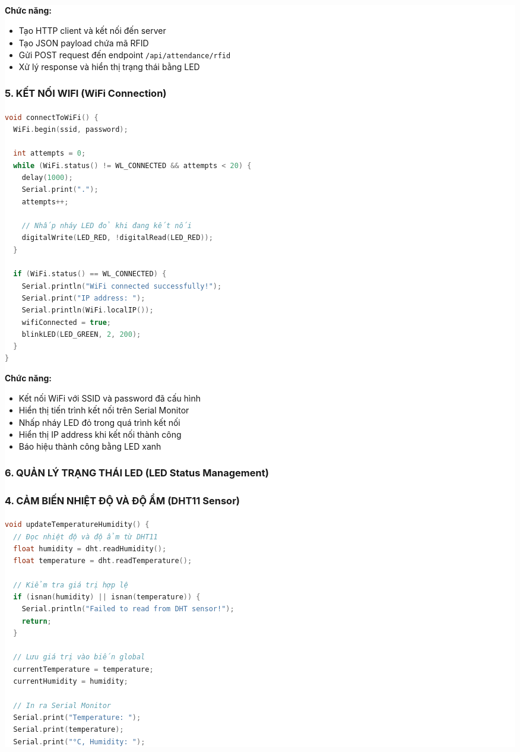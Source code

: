 ```cpp
```

**Chức năng:**
- Tạo HTTP client và kết nối đến server
- Tạo JSON payload chứa mã RFID
- Gửi POST request đến endpoint `/api/attendance/rfid`
- Xử lý response và hiển thị trạng thái bằng LED

### 5. KẾT NỐI WIFI (WiFi Connection)

```cpp
void connectToWiFi() {
  WiFi.begin(ssid, password);
  
  int attempts = 0;
  while (WiFi.status() != WL_CONNECTED && attempts < 20) {
    delay(1000);
    Serial.print(".");
    attempts++;
    
    // Nhấp nháy LED đỏ khi đang kết nối
    digitalWrite(LED_RED, !digitalRead(LED_RED));
  }
  
  if (WiFi.status() == WL_CONNECTED) {
    Serial.println("WiFi connected successfully!");
    Serial.print("IP address: ");
    Serial.println(WiFi.localIP());
    wifiConnected = true;
    blinkLED(LED_GREEN, 2, 200);
  }
}
```

**Chức năng:**
- Kết nối WiFi với SSID và password đã cấu hình
- Hiển thị tiến trình kết nối trên Serial Monitor
- Nhấp nháy LED đỏ trong quá trình kết nối
- Hiển thị IP address khi kết nối thành công
- Báo hiệu thành công bằng LED xanh

### 6. QUẢN LÝ TRẠNG THÁI LED (LED Status Management)

### 4. CẢM BIẾN NHIỆT ĐỘ VÀ ĐỘ ẨM (DHT11 Sensor)

```cpp
void updateTemperatureHumidity() {
  // Đọc nhiệt độ và độ ẩm từ DHT11
  float humidity = dht.readHumidity();
  float temperature = dht.readTemperature();
  
  // Kiểm tra giá trị hợp lệ
  if (isnan(humidity) || isnan(temperature)) {
    Serial.println("Failed to read from DHT sensor!");
    return;
  }
  
  // Lưu giá trị vào biến global
  currentTemperature = temperature;
  currentHumidity = humidity;
  
  // In ra Serial Monitor
  Serial.print("Temperature: ");
  Serial.print(temperature);
  Serial.print("°C, Humidity: ");
```